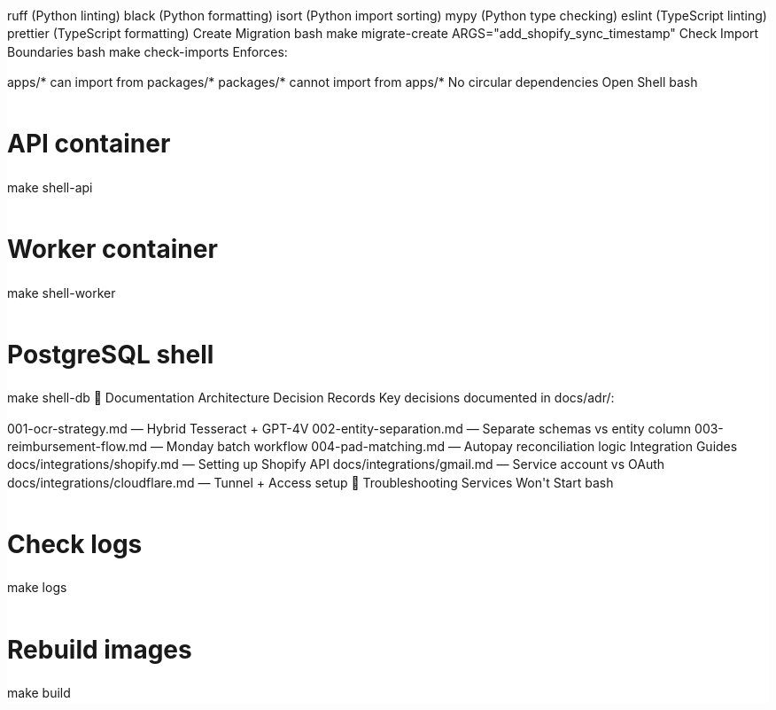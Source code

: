 ruff (Python linting)
black (Python formatting)
isort (Python import sorting)
mypy (Python type checking)
eslint (TypeScript linting)
prettier (TypeScript formatting)
Create Migration
bash
make migrate-create ARGS="add_shopify_sync_timestamp"
Check Import Boundaries
bash
make check-imports
Enforces:

apps/* can import from packages/*
packages/* cannot import from apps/*
No circular dependencies
Open Shell
bash
# API container
make shell-api

# Worker container
make shell-worker

# PostgreSQL shell
make shell-db
📖 Documentation
Architecture Decision Records
Key decisions documented in docs/adr/:

001-ocr-strategy.md — Hybrid Tesseract + GPT-4V
002-entity-separation.md — Separate schemas vs entity column
003-reimbursement-flow.md — Monday batch workflow
004-pad-matching.md — Autopay reconciliation logic
Integration Guides
docs/integrations/shopify.md — Setting up Shopify API
docs/integrations/gmail.md — Service account vs OAuth
docs/integrations/cloudflare.md — Tunnel + Access setup
🐛 Troubleshooting
Services Won't Start
bash
# Check logs
make logs

# Rebuild images
make build
